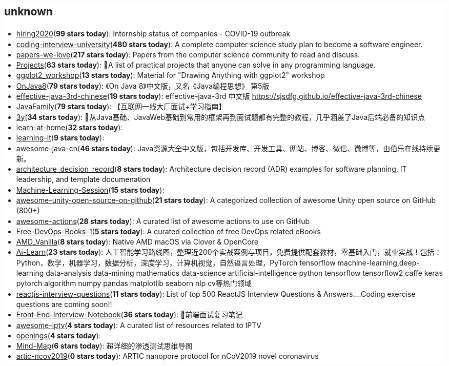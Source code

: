 ## unknown
+ [hiring2020](https://github.com/gcreddy42/hiring2020)(**99 stars today**): Internship status of companies - COVID-19 outbreak
+ [coding-interview-university](https://github.com/jwasham/coding-interview-university)(**480 stars today**): A complete computer science study plan to become a software engineer.
+ [papers-we-love](https://github.com/papers-we-love/papers-we-love)(**217 stars today**): Papers from the computer science community to read and discuss.
+ [Projects](https://github.com/karan/Projects)(**63 stars today**): 📃A list of practical projects that anyone can solve in any programming language.
+ [ggplot2_workshop](https://github.com/thomasp85/ggplot2_workshop)(**13 stars today**): Material for "Drawing Anything with ggplot2" workshop
+ [OnJava8](https://github.com/LingCoder/OnJava8)(**79 stars today**): 《On Java 8》中文版，又名《Java编程思想》 第5版
+ [effective-java-3rd-chinese](https://github.com/sjsdfg/effective-java-3rd-chinese)(**19 stars today**): effective-java-3rd 中文版 https://sjsdfg.github.io/effective-java-3rd-chinese
+ [JavaFamily](https://github.com/AobingJava/JavaFamily)(**79 stars today**): 【互联网一线大厂面试+学习指南】
+ [3y](https://github.com/ZhongFuCheng3y/3y)(**34 stars today**): 📓从Java基础、JavaWeb基础到常用的框架再到面试题都有完整的教程，几乎涵盖了Java后端必备的知识点
+ [learn-at-home](https://github.com/s0md3v/learn-at-home)(**32 stars today**): 
+ [learning-it](https://github.com/adminho/learning-it)(**9 stars today**): 
+ [awesome-java-cn](https://github.com/jobbole/awesome-java-cn)(**46 stars today**): Java资源大全中文版，包括开发库、开发工具、网站、博客、微信、微博等，由伯乐在线持续更新。
+ [architecture_decision_record](https://github.com/joelparkerhenderson/architecture_decision_record)(**8 stars today**): Architecture decision record (ADR) examples for software planning, IT leadership, and template documenation
+ [Machine-Learning-Session](https://github.com/shuhuai007/Machine-Learning-Session)(**15 stars today**): 
+ [awesome-unity-open-source-on-github](https://github.com/baba-s/awesome-unity-open-source-on-github)(**21 stars today**): A categorized collection of awesome Unity open source on GitHub (800+)
+ [awesome-actions](https://github.com/sdras/awesome-actions)(**28 stars today**): A curated list of awesome actions to use on GitHub
+ [Free-DevOps-Books-1](https://github.com/nkatre/Free-DevOps-Books-1)(**5 stars today**): A curated collection of free DevOps related eBooks
+ [AMD_Vanilla](https://github.com/AMD-OSX/AMD_Vanilla)(**8 stars today**): Native AMD macOS via Clover & OpenCore
+ [Ai-Learn](https://github.com/tangyudi/Ai-Learn)(**23 stars today**): 人工智能学习路线图，整理近200个实战案例与项目，免费提供配套教材，零基础入门，就业实战！包括：Python，数学，机器学习，数据分析，深度学习，计算机视觉，自然语言处理，PyTorch tensorflow machine-learning,deep-learning data-analysis data-mining mathematics data-science artificial-intelligence python tensorflow tensorflow2 caffe keras pytorch algorithm numpy pandas matplotlib seaborn nlp cv等热门领域
+ [reactjs-interview-questions](https://github.com/sudheerj/reactjs-interview-questions)(**11 stars today**): List of top 500 ReactJS Interview Questions & Answers....Coding exercise questions are coming soon!!
+ [Front-End-Interview-Notebook](https://github.com/CavsZhouyou/Front-End-Interview-Notebook)(**36 stars today**): 🐜前端面试复习笔记
+ [awesome-iptv](https://github.com/iptv-org/awesome-iptv)(**4 stars today**): A curated list of resources related to IPTV
+ [openings](https://github.com/Hellnar/openings)(**4 stars today**): 
+ [Mind-Map](https://github.com/iSafeBlue/Mind-Map)(**6 stars today**): 超详细的渗透测试思维导图
+ [artic-ncov2019](https://github.com/artic-network/artic-ncov2019)(**0 stars today**): ARTIC nanopore protocol for nCoV2019 novel coronavirus
